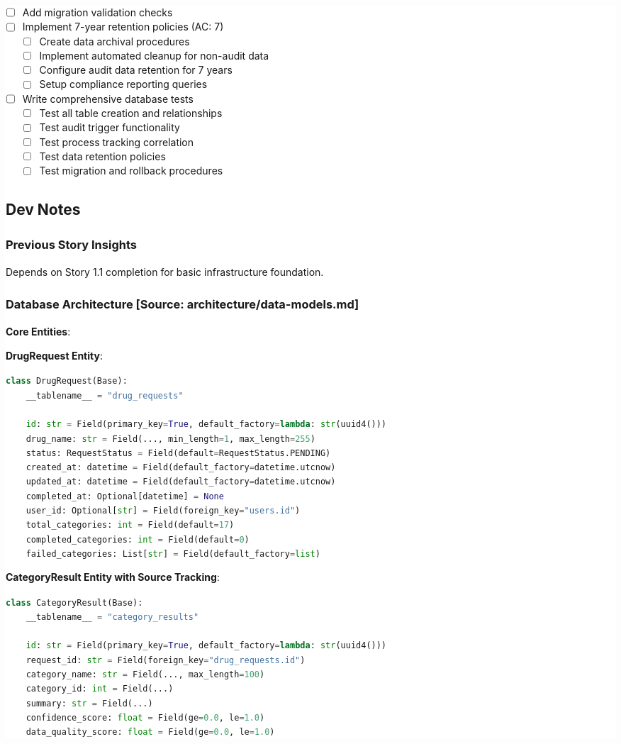   - [ ] Add migration validation checks
- [ ] Implement 7-year retention policies (AC: 7)
  - [ ] Create data archival procedures
  - [ ] Implement automated cleanup for non-audit data
  - [ ] Configure audit data retention for 7 years
  - [ ] Setup compliance reporting queries
- [ ] Write comprehensive database tests
  - [ ] Test all table creation and relationships
  - [ ] Test audit trigger functionality
  - [ ] Test process tracking correlation
  - [ ] Test data retention policies
  - [ ] Test migration and rollback procedures

## Dev Notes

### Previous Story Insights
Depends on Story 1.1 completion for basic infrastructure foundation.

### Database Architecture [Source: architecture/data-models.md]

**Core Entities**:

**DrugRequest Entity**:
```python
class DrugRequest(Base):
    __tablename__ = "drug_requests"

    id: str = Field(primary_key=True, default_factory=lambda: str(uuid4()))
    drug_name: str = Field(..., min_length=1, max_length=255)
    status: RequestStatus = Field(default=RequestStatus.PENDING)
    created_at: datetime = Field(default_factory=datetime.utcnow)
    updated_at: datetime = Field(default_factory=datetime.utcnow)
    completed_at: Optional[datetime] = None
    user_id: Optional[str] = Field(foreign_key="users.id")
    total_categories: int = Field(default=17)
    completed_categories: int = Field(default=0)
    failed_categories: List[str] = Field(default_factory=list)
```

**CategoryResult Entity with Source Tracking**:
```python
class CategoryResult(Base):
    __tablename__ = "category_results"

    id: str = Field(primary_key=True, default_factory=lambda: str(uuid4()))
    request_id: str = Field(foreign_key="drug_requests.id")
    category_name: str = Field(..., max_length=100)
    category_id: int = Field(...)
    summary: str = Field(...)
    confidence_score: float = Field(ge=0.0, le=1.0)
    data_quality_score: float = Field(ge=0.0, le=1.0)
```
